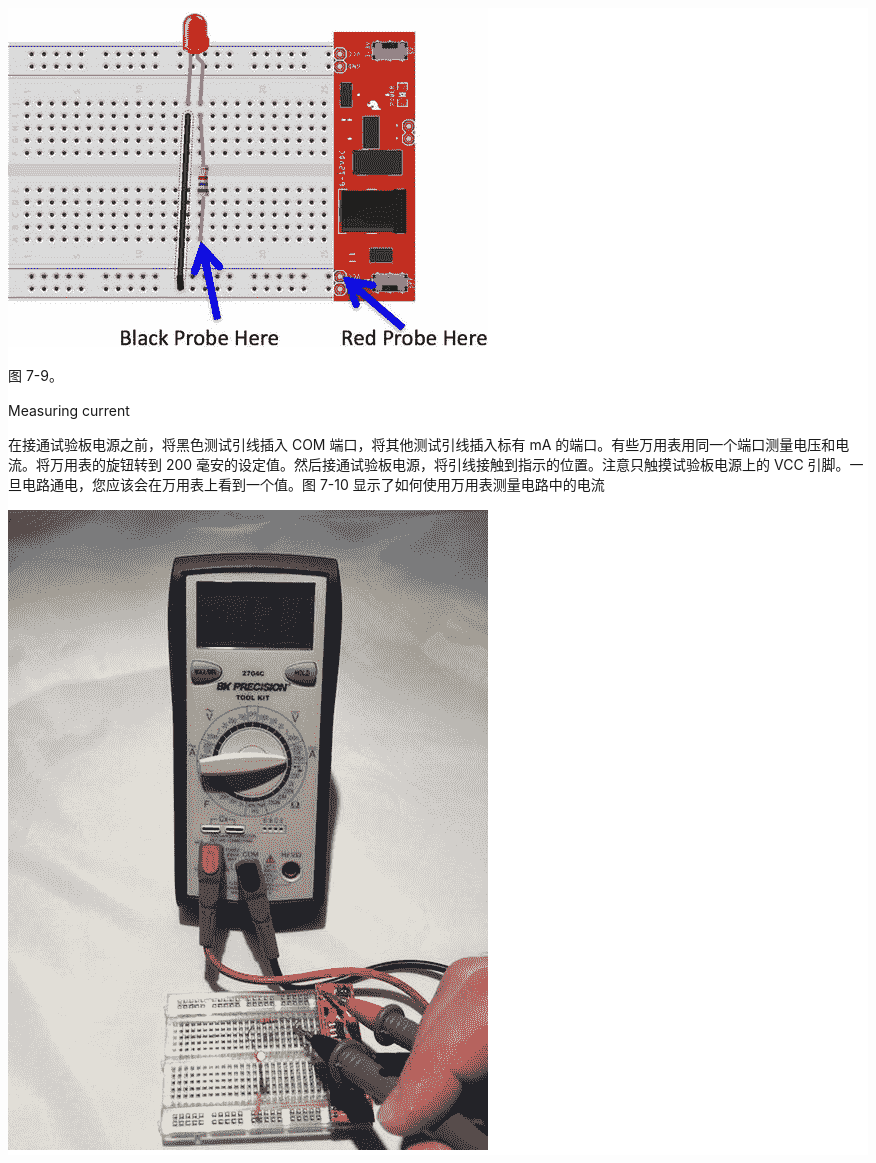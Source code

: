 ![A447395_1_En_7_Fig9_HTML.jpg](img/A447395_1_En_7_Fig9_HTML.jpg)

图 7-9。

Measuring current

在接通试验板电源之前，将黑色测试引线插入 COM 端口，将其他测试引线插入标有 mA 的端口。有些万用表用同一个端口测量电压和电流。将万用表的旋钮转到 200 毫安的设定值。然后接通试验板电源，将引线接触到指示的位置。注意只触摸试验板电源上的 VCC 引脚。一旦电路通电，您应该会在万用表上看到一个值。图 7-10 显示了如何使用万用表测量电路中的电流

![A447395_1_En_7_Fig10_HTML.jpg](img/A447395_1_En_7_Fig10_HTML.jpg)
